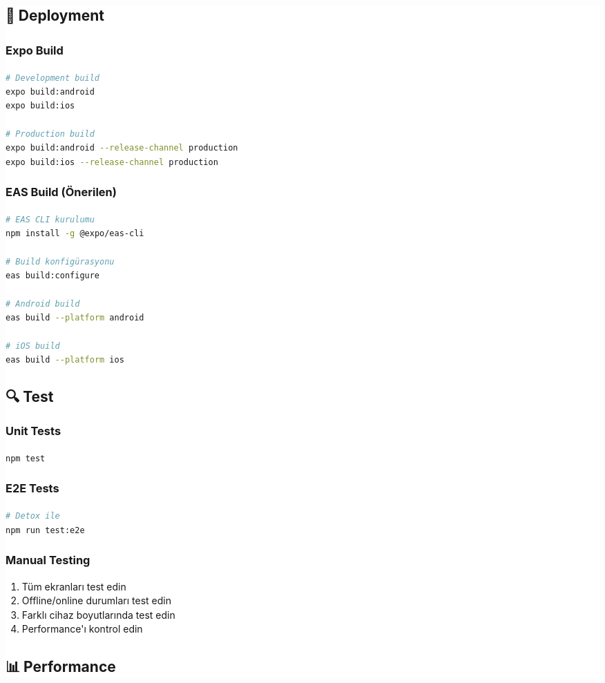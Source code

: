 ## 🚀 Deployment

### Expo Build
```bash
# Development build
expo build:android
expo build:ios

# Production build
expo build:android --release-channel production
expo build:ios --release-channel production
```

### EAS Build (Önerilen)
```bash
# EAS CLI kurulumu
npm install -g @expo/eas-cli

# Build konfigürasyonu
eas build:configure

# Android build
eas build --platform android

# iOS build
eas build --platform ios
```

## 🔍 Test

### Unit Tests
```bash
npm test
```

### E2E Tests
```bash
# Detox ile
npm run test:e2e
```

### Manual Testing
1. Tüm ekranları test edin
2. Offline/online durumları test edin
3. Farklı cihaz boyutlarında test edin
4. Performance'ı kontrol edin

## 📊 Performance
